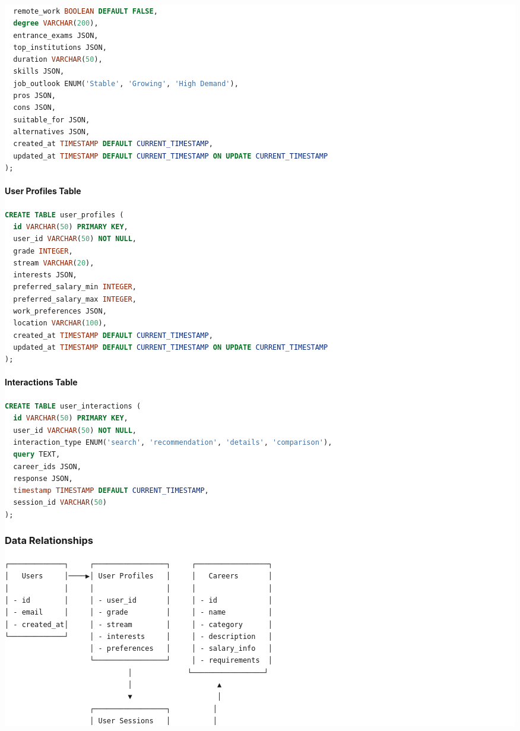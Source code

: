 ```sql
  remote_work BOOLEAN DEFAULT FALSE,
  degree VARCHAR(200),
  entrance_exams JSON,
  top_institutions JSON,
  duration VARCHAR(50),
  skills JSON,
  job_outlook ENUM('Stable', 'Growing', 'High Demand'),
  pros JSON,
  cons JSON,
  suitable_for JSON,
  alternatives JSON,
  created_at TIMESTAMP DEFAULT CURRENT_TIMESTAMP,
  updated_at TIMESTAMP DEFAULT CURRENT_TIMESTAMP ON UPDATE CURRENT_TIMESTAMP
);
```

#### User Profiles Table
```sql
CREATE TABLE user_profiles (
  id VARCHAR(50) PRIMARY KEY,
  user_id VARCHAR(50) NOT NULL,
  grade INTEGER,
  stream VARCHAR(20),
  interests JSON,
  preferred_salary_min INTEGER,
  preferred_salary_max INTEGER,
  work_preferences JSON,
  location VARCHAR(100),
  created_at TIMESTAMP DEFAULT CURRENT_TIMESTAMP,
  updated_at TIMESTAMP DEFAULT CURRENT_TIMESTAMP ON UPDATE CURRENT_TIMESTAMP
);
```

#### Interactions Table
```sql
CREATE TABLE user_interactions (
  id VARCHAR(50) PRIMARY KEY,
  user_id VARCHAR(50) NOT NULL,
  interaction_type ENUM('search', 'recommendation', 'details', 'comparison'),
  query TEXT,
  career_ids JSON,
  response JSON,
  timestamp TIMESTAMP DEFAULT CURRENT_TIMESTAMP,
  session_id VARCHAR(50)
);
```

### Data Relationships

```
┌─────────────┐     ┌─────────────────┐     ┌─────────────────┐
│   Users     │────▶│ User Profiles   │     │   Careers       │
│             │     │                 │     │                 │
│ - id        │     │ - user_id       │     │ - id            │
│ - email     │     │ - grade         │     │ - name          │
│ - created_at│     │ - stream        │     │ - category      │
└─────────────┘     │ - interests     │     │ - description   │
                    │ - preferences   │     │ - salary_info   │
                    └─────────────────┘     │ - requirements  │
                             │             └─────────────────┘
                             │                    ▲
                             ▼                    │
                    ┌─────────────────┐          │
                    │ User Sessions   │          │
```